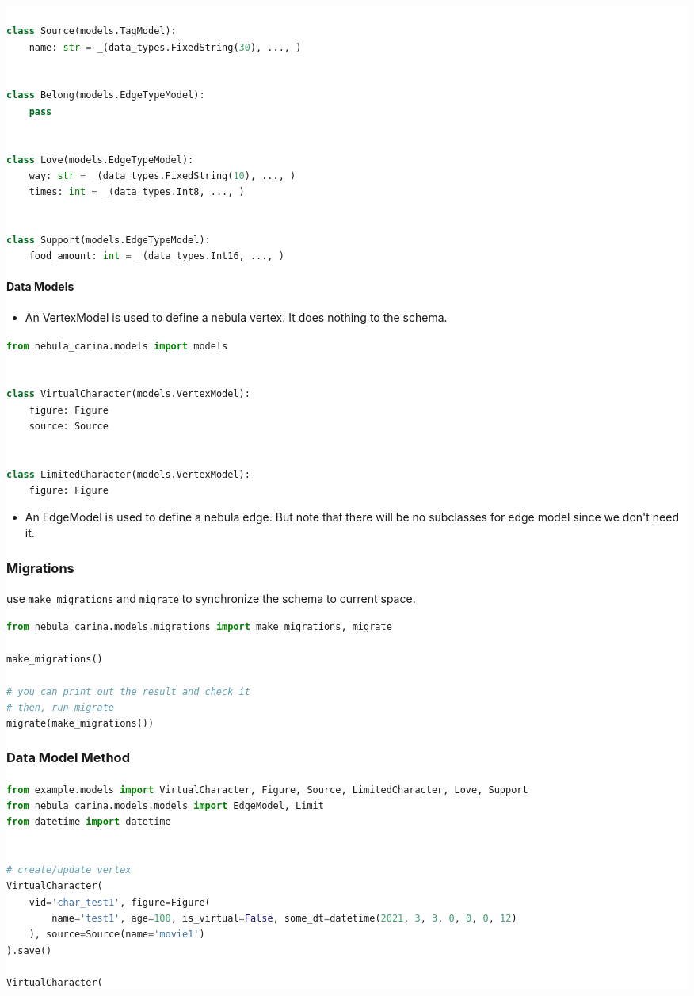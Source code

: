 ```python

class Source(models.TagModel):
    name: str = _(data_types.FixedString(30), ..., )


class Belong(models.EdgeTypeModel):
    pass


class Love(models.EdgeTypeModel):
    way: str = _(data_types.FixedString(10), ..., )
    times: int = _(data_types.Int8, ..., )

    
class Support(models.EdgeTypeModel):
    food_amount: int = _(data_types.Int16, ..., )
```

#### Data Models
* An VertexModel is used to define a nebula vertex. It does nothing to the schema.

```python
from nebula_carina.models import models


class VirtualCharacter(models.VertexModel):
    figure: Figure
    source: Source


class LimitedCharacter(models.VertexModel):
    figure: Figure
```

* An EdgeModel is used to define a nebula edge. But note that there will be no subclasses for edge model since we don't need it.

### Migrations
use `make_migrations` and `migrate` to synchronize the schema to current space.

```python
from nebula_carina.models.migrations import make_migrations, migrate

make_migrations()

# you can print out the result and check it
# then, run migrate
migrate(make_migrations())
```

### Data Model Method
```python
from example.models import VirtualCharacter, Figure, Source, LimitedCharacter, Love, Support
from nebula_carina.models.models import EdgeModel, Limit
from datetime import datetime


# create/update vertex
VirtualCharacter(
    vid='char_test1', figure=Figure(
        name='test1', age=100, is_virtual=False, some_dt=datetime(2021, 3, 3, 0, 0, 0, 12)
    ), source=Source(name='movie1')
).save()

VirtualCharacter(
```